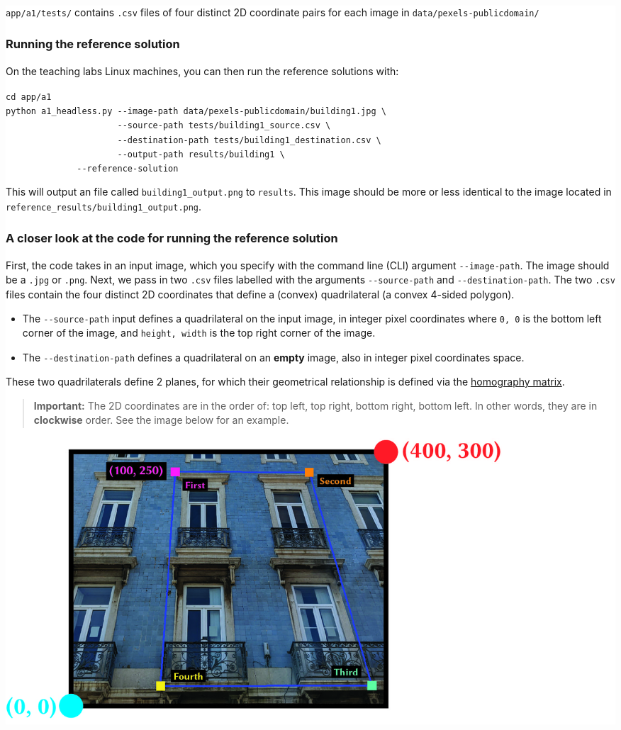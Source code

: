 `app/a1/tests/` contains `.csv` files of four distinct 2D coordinate pairs for each image in `data/pexels-publicdomain/` 

### Running the reference solution

On the teaching labs Linux machines, you can then run the reference solutions with:

```
cd app/a1
python a1_headless.py --image-path data/pexels-publicdomain/building1.jpg \
                      --source-path tests/building1_source.csv \
                      --destination-path tests/building1_destination.csv \
                      --output-path results/building1 \
		      --reference-solution 
```

This will output an file called `building1_output.png` to `results`. This image should be more or less
identical to the image located in `reference_results/building1_output.png`.

### A closer look at the code for running the reference solution

First, the code takes in an input image, which you specify with the command line (CLI) argument `--image-path`. The image should be a `.jpg` or `.png`. Next, we pass in two `.csv`  files labelled with the arguments `--source-path` and `--destination-path`. The two `.csv` files contain the four distinct 2D coordinates that define a (convex) quadrilateral (a convex 4-sided polygon).

-   The `--source-path` input defines a quadrilateral on the input image, in integer pixel coordinates where `0, 0` is the bottom left corner of the image, and `height, width` is the top right corner of the image.

-   The `--destination-path` defines a quadrilateral on an **empty** image, also in integer pixel coordinates space.

These two quadrilaterals define 2 planes, for which their geometrical relationship is defined via the [homography matrix](https://en.wikipedia.org/wiki/Homography_(computer_vision)).

>   **Important:** The 2D coordinates are in the order of: top left, top right, bottom right, bottom left. In other words, they are in **clockwise** order. See the image below for an example.

<img src="media/figure1.jpg"  width="700">
